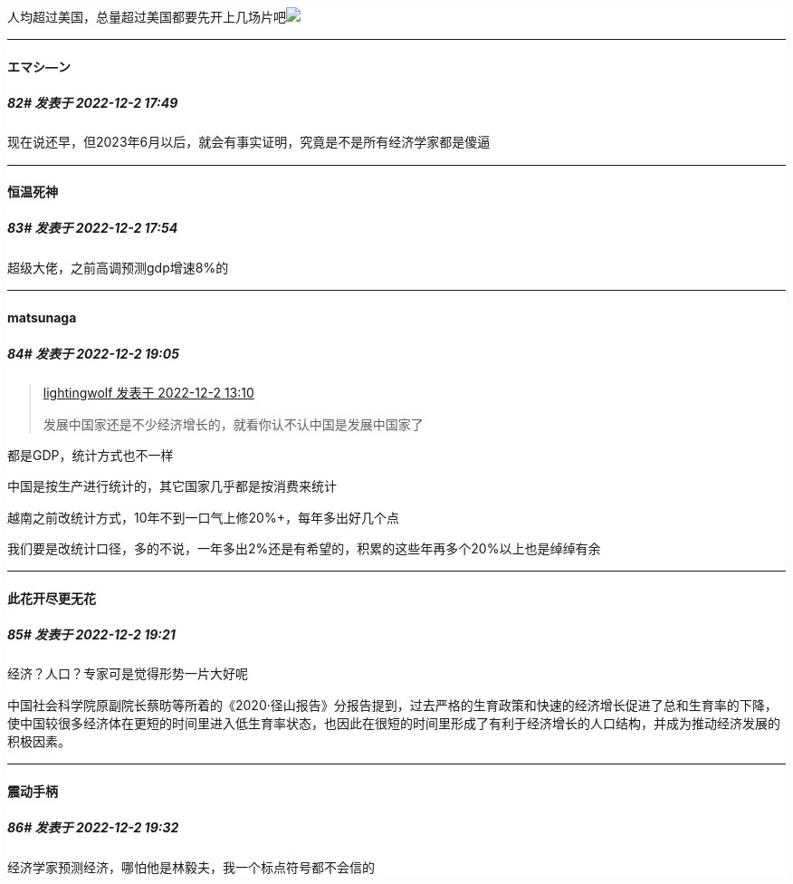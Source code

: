 人均超过美国，总量超过美国都要先开上几场片吧<img src="https://static.saraba1st.com/image/smiley/face2017/019.png" referrerpolicy="no-referrer">

*****

####  エマシ—ン  
##### 82#       发表于 2022-12-2 17:49

现在说还早，但2023年6月以后，就会有事实证明，究竟是不是所有经济学家都是傻逼



*****

####  恒温死神  
##### 83#       发表于 2022-12-2 17:54

超级大佬，之前高调预测gdp增速8%的



*****

####  matsunaga  
##### 84#       发表于 2022-12-2 19:05

<blockquote><a href="httphttps://bbs.saraba1st.com/2b/forum.php?mod=redirect&amp;goto=findpost&amp;pid=58721998&amp;ptid=2107928" target="_blank">lightingwolf 发表于 2022-12-2 13:10</a>

发展中国家还是不少经济增长的，就看你认不认中国是发展中国家了</blockquote>
都是GDP，统计方式也不一样

中国是按生产进行统计的，其它国家几乎都是按消费来统计

越南之前改统计方式，10年不到一口气上修20%+，每年多出好几个点

我们要是改统计口径，多的不说，一年多出2%还是有希望的，积累的这些年再多个20%以上也是绰绰有余



*****

####  此花开尽更无花  
##### 85#       发表于 2022-12-2 19:21

经济？人口？专家可是觉得形势一片大好呢

中国社会科学院原副院长蔡昉等所着的《2020·径山报告》分报告提到，过去严格的生育政策和快速的经济增长促进了总和生育率的下降，使中国较很多经济体在更短的时间里进入低生育率状态，也因此在很短的时间里形成了有利于经济增长的人口结构，并成为推动经济发展的积极因素。



*****

####  震动手柄  
##### 86#       发表于 2022-12-2 19:32

经济学家预测经济，哪怕他是林毅夫，我一个标点符号都不会信的 

